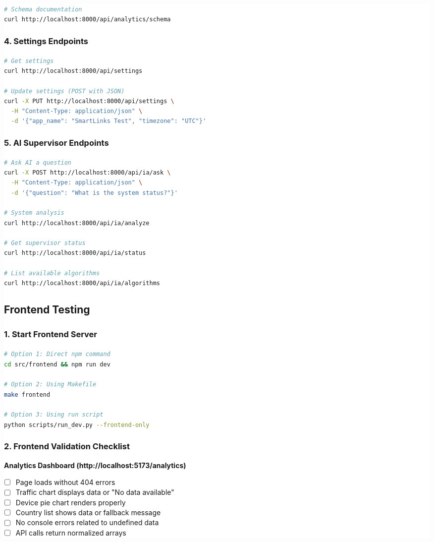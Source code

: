 ```bash
# Schema documentation
curl http://localhost:8000/api/analytics/schema
```

### 4. Settings Endpoints
```bash
# Get settings
curl http://localhost:8000/api/settings

# Update settings (POST with JSON)
curl -X PUT http://localhost:8000/api/settings \
  -H "Content-Type: application/json" \
  -d '{"app_name": "SmartLinks Test", "timezone": "UTC"}'
```

### 5. AI Supervisor Endpoints
```bash
# Ask AI a question
curl -X POST http://localhost:8000/api/ia/ask \
  -H "Content-Type: application/json" \
  -d '{"question": "What is the system status?"}'

# System analysis
curl http://localhost:8000/api/ia/analyze

# Get supervisor status
curl http://localhost:8000/api/ia/status

# List available algorithms
curl http://localhost:8000/api/ia/algorithms
```

## Frontend Testing

### 1. Start Frontend Server
```bash
# Option 1: Direct npm command
cd src/frontend && npm run dev

# Option 2: Using Makefile
make frontend

# Option 3: Using run script
python scripts/run_dev.py --frontend-only
```

### 2. Frontend Validation Checklist

**Analytics Dashboard (http://localhost:5173/analytics)**
- [ ] Page loads without 404 errors
- [ ] Traffic chart displays data or "No data available"
- [ ] Device pie chart renders properly
- [ ] Country list shows data or fallback message
- [ ] No console errors related to undefined data
- [ ] API calls return normalized arrays
